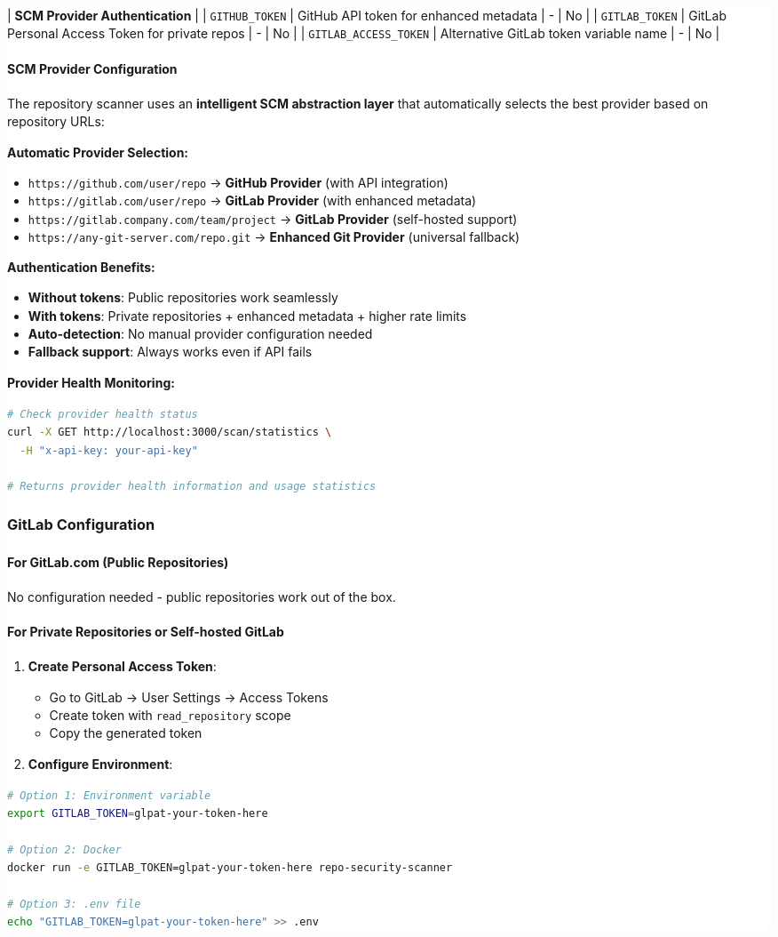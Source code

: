 | **SCM Provider Authentication** |
| `GITHUB_TOKEN` | GitHub API token for enhanced metadata | - | No |
| `GITLAB_TOKEN` | GitLab Personal Access Token for private repos | - | No |
| `GITLAB_ACCESS_TOKEN` | Alternative GitLab token variable name | - | No |

#### **SCM Provider Configuration**

The repository scanner uses an **intelligent SCM abstraction layer** that automatically selects the best provider based on repository URLs:

**Automatic Provider Selection:**
- `https://github.com/user/repo` → **GitHub Provider** (with API integration)
- `https://gitlab.com/user/repo` → **GitLab Provider** (with enhanced metadata)
- `https://gitlab.company.com/team/project` → **GitLab Provider** (self-hosted support)
- `https://any-git-server.com/repo.git` → **Enhanced Git Provider** (universal fallback)

**Authentication Benefits:**
- **Without tokens**: Public repositories work seamlessly
- **With tokens**: Private repositories + enhanced metadata + higher rate limits
- **Auto-detection**: No manual provider configuration needed
- **Fallback support**: Always works even if API fails

**Provider Health Monitoring:**
```bash
# Check provider health status
curl -X GET http://localhost:3000/scan/statistics \
  -H "x-api-key: your-api-key"

# Returns provider health information and usage statistics
```

### GitLab Configuration

#### For GitLab.com (Public Repositories)
No configuration needed - public repositories work out of the box.

#### For Private Repositories or Self-hosted GitLab
1. **Create Personal Access Token**:
   - Go to GitLab → User Settings → Access Tokens
   - Create token with `read_repository` scope
   - Copy the generated token

2. **Configure Environment**:
```bash
# Option 1: Environment variable
export GITLAB_TOKEN=glpat-your-token-here

# Option 2: Docker
docker run -e GITLAB_TOKEN=glpat-your-token-here repo-security-scanner

# Option 3: .env file
echo "GITLAB_TOKEN=glpat-your-token-here" >> .env
```
